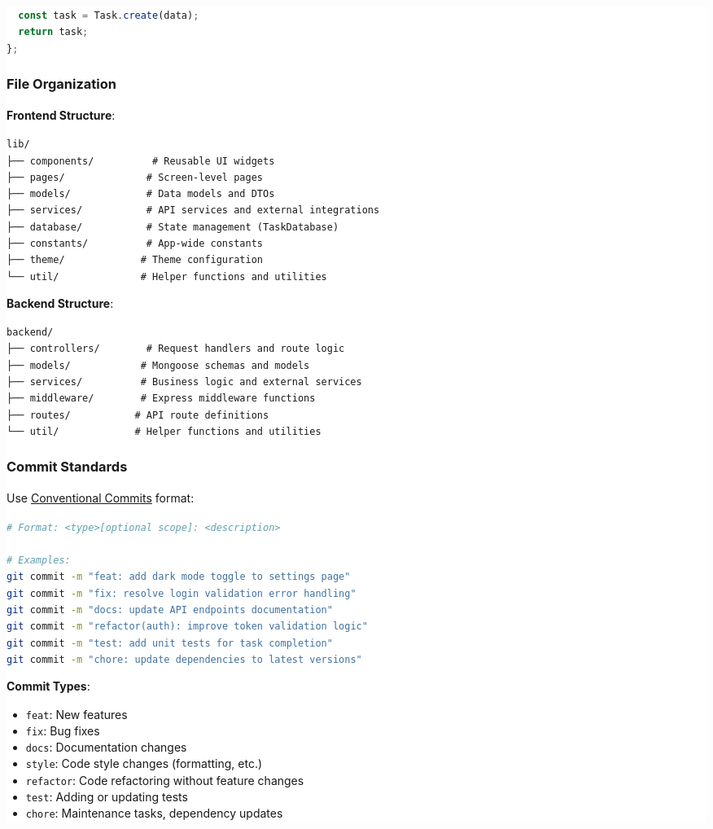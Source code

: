 ```javascript
  const task = Task.create(data);
  return task;
};
```

### File Organization

**Frontend Structure**:

```
lib/
├── components/          # Reusable UI widgets
├── pages/              # Screen-level pages
├── models/             # Data models and DTOs
├── services/           # API services and external integrations
├── database/           # State management (TaskDatabase)
├── constants/          # App-wide constants
├── theme/             # Theme configuration
└── util/              # Helper functions and utilities
```

**Backend Structure**:

```
backend/
├── controllers/        # Request handlers and route logic
├── models/            # Mongoose schemas and models
├── services/          # Business logic and external services
├── middleware/        # Express middleware functions
├── routes/           # API route definitions
└── util/             # Helper functions and utilities
```

### Commit Standards

Use [Conventional Commits](https://www.conventionalcommits.org/) format:

```bash
# Format: <type>[optional scope]: <description>

# Examples:
git commit -m "feat: add dark mode toggle to settings page"
git commit -m "fix: resolve login validation error handling"
git commit -m "docs: update API endpoints documentation"
git commit -m "refactor(auth): improve token validation logic"
git commit -m "test: add unit tests for task completion"
git commit -m "chore: update dependencies to latest versions"
```

**Commit Types**:

- `feat`: New features
- `fix`: Bug fixes
- `docs`: Documentation changes
- `style`: Code style changes (formatting, etc.)
- `refactor`: Code refactoring without feature changes
- `test`: Adding or updating tests
- `chore`: Maintenance tasks, dependency updates
